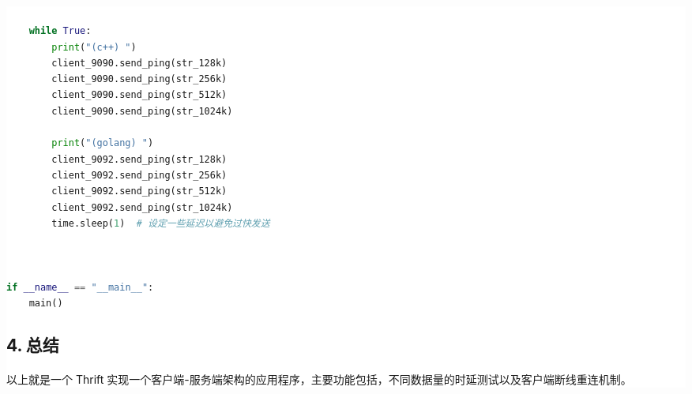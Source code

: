 ```python

    while True:
        print("(c++) ")
        client_9090.send_ping(str_128k)
        client_9090.send_ping(str_256k)
        client_9090.send_ping(str_512k)
        client_9090.send_ping(str_1024k)

        print("(golang) ")
        client_9092.send_ping(str_128k)
        client_9092.send_ping(str_256k)
        client_9092.send_ping(str_512k)
        client_9092.send_ping(str_1024k)
        time.sleep(1)  # 设定一些延迟以避免过快发送



if __name__ == "__main__":
    main()

```
## 4. 总结
以上就是一个 Thrift 实现一个客户端-服务端架构的应用程序，主要功能包括，不同数据量的时延测试以及客户端断线重连机制。

